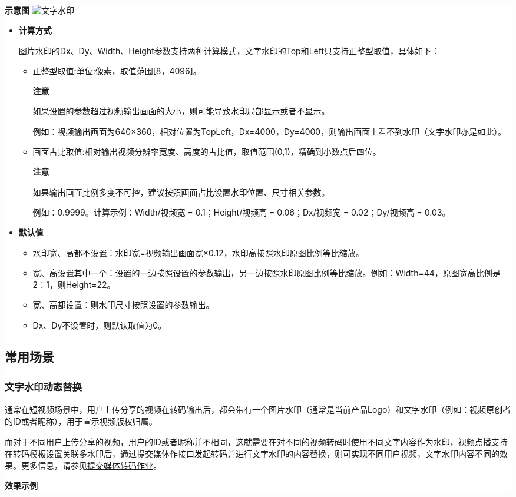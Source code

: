   **示意图** ![文字水印](https://static-aliyun-doc.oss-accelerate.aliyuncs.com/assets/img/zh-CN/9969155061/p178311.png)
  






* **计算方式** 

  图片水印的Dx、Dy、Width、Height参数支持两种计算模式，文字水印的Top和Left只支持正整型取值，具体如下：
  * 正整型取值:单位:像素，取值范围\[8，4096\]。

    **注意**

    如果设置的参数超过视频输出画面的大小，则可能导致水印局部显示或者不显示。

    例如：视频输出画面为640×360，相对位置为TopLeft，Dx=4000，Dy=4000，则输出画面上看不到水印（文字水印亦是如此）。
    
  
  * 画面占比取值:相对输出视频分辨率宽度、高度的占比值，取值范围(0,1)，精确到小数点后四位。

    **注意**

    如果输出画面比例多变不可控，建议按照画面占比设置水印位置、尺寸相关参数。

    例如：0.9999。计算示例：Width/视频宽 = 0.1；Height/视频高 = 0.06；Dx/视频宽 = 0.02；Dy/视频高 = 0.03。
    
  

  

* **默认值** 

  * 水印宽、高都不设置：水印宽=视频输出画面宽×0.12，水印高按照水印原图比例等比缩放。

    
  
  * 宽、高设置其中一个：设置的一边按照设置的参数输出，另一边按照水印原图比例等比缩放。例如：Width=44，原图宽高比例是2：1，则Height=22。

    
  
  *
    宽、高都设置：则水印尺寸按照设置的参数输出。

    
  
  * Dx、Dy不设置时，则默认取值为0。

    
  

  




常用场景 
-------------------------

### 文字水印动态替换 

通常在短视频场景中，用户上传分享的视频在转码输出后，都会带有一个图片水印（通常是当前产品Logo）和文字水印（例如：视频原创者的ID或者昵称），用于宣示视频版权归属。

而对于不同用户上传分享的视频，用户的ID或者昵称并不相同，这就需要在对不同的视频转码时使用不同文字内容作为水印，视频点播支持在转码模板设置关联多水印后，通过提交媒体作接口发起转码并进行文字水印的内容替换，则可实现不同用户视频，文字水印内容不同的效果。更多信息，请参见[提交媒体转码作业](/cn.zh-CN/服务端API/媒体处理/发起处理/提交媒体转码作业.md)。

**效果示例** 
